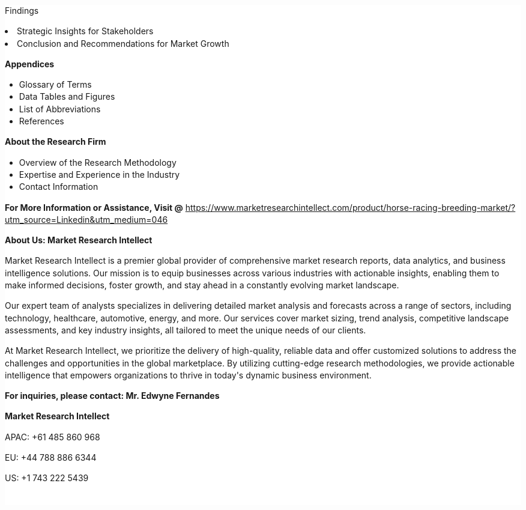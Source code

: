 Findings</li><li>Strategic Insights for Stakeholders</li><li>Conclusion and Recommendations for Market Growth</li></ul><p><strong>Appendices</strong></p><ul><li>Glossary of Terms</li><li>Data Tables and Figures</li><li>List of Abbreviations</li><li>References</li></ul><p><strong>About the Research Firm</strong></p><ul><li>Overview of the Research Methodology</li><li>Expertise and Experience in the Industry</li><li>Contact Information</li></ul></div><div class="article-main__content" data-test-id="publishing-text-block"><p><span class="font-[700]"><strong>For More Information or Assistance, Visit @</strong>&nbsp;<a href="https://www.marketresearchintellect.com/product/horse-racing-breeding-market/?utm_source=Linkedin&utm_medium=046">https://www.marketresearchintellect.com/product/horse-racing-breeding-market/?utm_source=Linkedin&utm_medium=046</a></span></p><p><strong>About Us: Market Research Intellect</strong></p><p>Market Research Intellect is a premier global provider of comprehensive market research reports, data analytics, and business intelligence solutions. Our mission is to equip businesses across various industries with actionable insights, enabling them to make informed decisions, foster growth, and stay ahead in a constantly evolving market landscape.</p><p>Our expert team of analysts specializes in delivering detailed market analysis and forecasts across a range of sectors, including technology, healthcare, automotive, energy, and more. Our services cover market sizing, trend analysis, competitive landscape assessments, and key industry insights, all tailored to meet the unique needs of our clients.</p><p>At Market Research Intellect, we prioritize the delivery of high-quality, reliable data and offer customized solutions to address the challenges and opportunities in the global marketplace. By utilizing cutting-edge research methodologies, we provide actionable intelligence that empowers organizations to thrive in today's dynamic business environment.</p><p><strong>For inquiries, please contact: Mr. Edwyne Fernandes</strong></p><p><strong>Market Research Intellect</strong></p><p>APAC: +61 485 860 968</p><p>EU: +44 788 886 6344</p><p>US: +1 743 222 5439</p></div><div class="article-main__content" data-test-id="publishing-text-block">&nbsp;</div>
